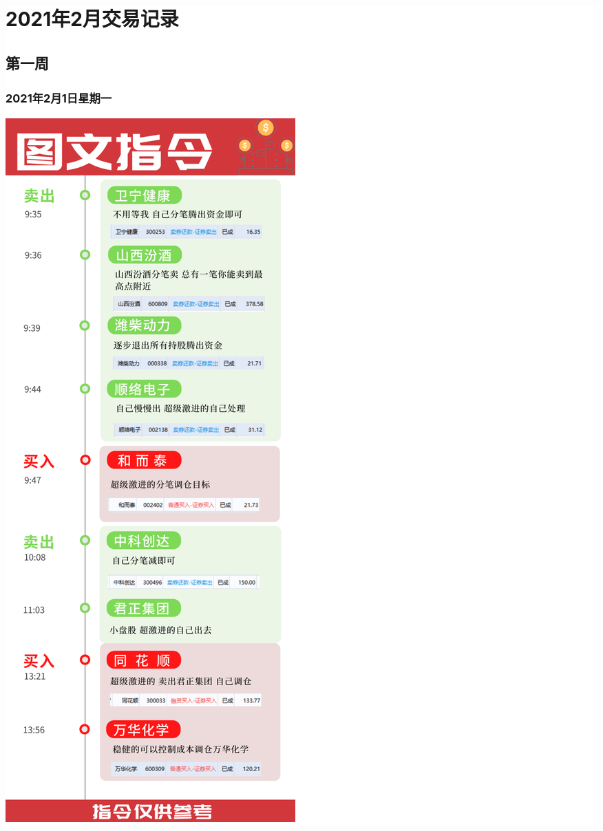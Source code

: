 # 2021年2月交易记录

## 第一周

### 2021年2月1日星期一

![lALPDhJzvP30kvHNC0bNBKY_1190_2886](/images/media/8763738ed8624d410f5424e6c4260b38.png)
